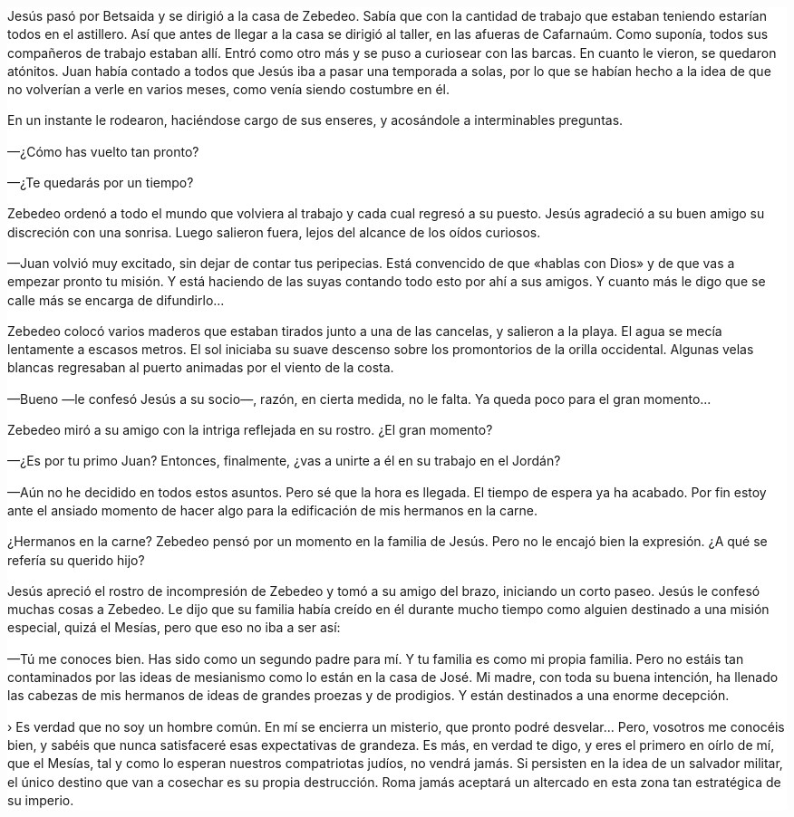 
Jesús pasó por Betsaida y se dirigió a la casa de Zebedeo. Sabía que con la cantidad de trabajo que estaban teniendo estarían todos en el astillero. Así que antes de llegar a la casa se dirigió al taller, en las afueras de Cafarnaúm. Como suponía, todos sus compañeros de trabajo estaban allí. Entró como otro más y se puso a curiosear con las barcas. En cuanto le vieron, se quedaron atónitos. Juan había contado a todos que Jesús iba a pasar una temporada a solas, por lo que se habían hecho a la idea de que no volverían a verle en varios meses, como venía siendo costumbre en él.

En un instante le rodearon, haciéndose cargo de sus enseres, y acosándole a interminables preguntas.

—¿Cómo has vuelto tan pronto?

—¿Te quedarás por un tiempo?

Zebedeo ordenó a todo el mundo que volviera al trabajo y cada cual regresó a su puesto. Jesús agradeció a su buen amigo su discreción con una sonrisa. Luego salieron fuera, lejos del alcance de los oídos curiosos.

—Juan volvió muy excitado, sin dejar de contar tus peripecias. Está convencido de que «hablas con Dios» y de que vas a empezar pronto tu misión. Y está haciendo de las suyas contando todo esto por ahí a sus amigos. Y cuanto más le digo que se calle más se encarga de difundirlo...

Zebedeo colocó varios maderos que estaban tirados junto a una de las cancelas, y salieron a la playa. El agua se mecía lentamente a escasos metros. El sol iniciaba su suave descenso sobre los promontorios de la orilla occidental. Algunas velas blancas regresaban al puerto animadas por el viento de la costa.

—Bueno —le confesó Jesús a su socio—, razón, en cierta medida, no le falta. Ya queda poco para el gran momento...

Zebedeo miró a su amigo con la intriga reflejada en su rostro. ¿El gran momento?

—¿Es por tu primo Juan? Entonces, finalmente, ¿vas a unirte a él en su trabajo en el Jordán?

—Aún no he decidido en todos estos asuntos. Pero sé que la hora es llegada. El tiempo de espera ya ha acabado. Por fin estoy ante el ansiado momento de hacer algo para la edificación de mis hermanos en la carne.

¿Hermanos en la carne? Zebedeo pensó por un momento en la familia de Jesús. Pero no le encajó bien la expresión. ¿A qué se refería su querido hijo?

Jesús apreció el rostro de incompresión de Zebedeo y tomó a su amigo del brazo, iniciando un corto paseo. Jesús le confesó muchas cosas a Zebedeo. Le dijo que su familia había creído en él durante mucho tiempo como alguien destinado a una misión especial, quizá el Mesías, pero que eso no iba a ser así:

—Tú me conoces bien. Has sido como un segundo padre para mí. Y tu familia es como mi propia familia. Pero no estáis tan contaminados por las ideas de mesianismo como lo están en la casa de José. Mi madre, con toda su buena intención, ha llenado las cabezas de mis hermanos de ideas de grandes proezas y de prodigios. Y están destinados a una enorme decepción.

› Es verdad que no soy un hombre común. En mí se encierra un misterio, que pronto podré desvelar... Pero, vosotros me conocéis bien, y sabéis que nunca satisfaceré esas expectativas de grandeza. Es más, en verdad te digo, y eres el primero en oírlo de mí, que el Mesías, tal y como lo esperan nuestros compatriotas judíos, no vendrá jamás. Si persisten en la idea de un salvador militar, el único destino que van a cosechar es su propia destrucción. Roma jamás aceptará un altercado en esta zona tan estratégica de su imperio.
